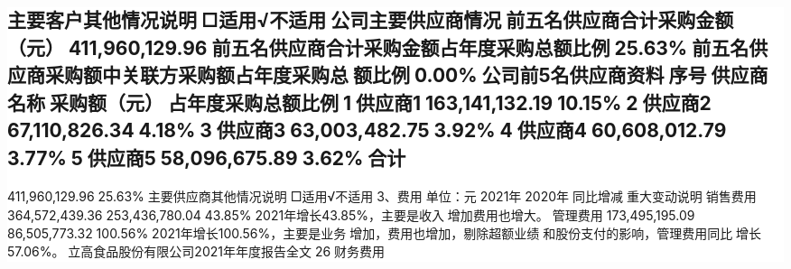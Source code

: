 主要客户其他情况说明
□适用√不适用
公司主要供应商情况
前五名供应商合计采购金额（元）
411,960,129.96
前五名供应商合计采购金额占年度采购总额比例
25.63%
前五名供应商采购额中关联方采购额占年度采购总
额比例
0.00%
公司前5名供应商资料
序号
供应商名称
采购额（元）
占年度采购总额比例
1
供应商1
163,141,132.19
10.15%
2
供应商2
67,110,826.34
4.18%
3
供应商3
63,003,482.75
3.92%
4
供应商4
60,608,012.79
3.77%
5
供应商5
58,096,675.89
3.62%
合计
--
411,960,129.96
25.63%
主要供应商其他情况说明
□适用√不适用
3、费用
单位：元
2021年
2020年
同比增减
重大变动说明
销售费用
364,572,439.36
253,436,780.04
43.85%
2021年增长43.85%，主要是收入
增加费用也增大。
管理费用
173,495,195.09
86,505,773.32
100.56%
2021年增长100.56%，主要是业务
增加，费用也增加，剔除超额业绩
和股份支付的影响，管理费用同比
增长57.06%。
立高食品股份有限公司2021年年度报告全文
26
财务费用
